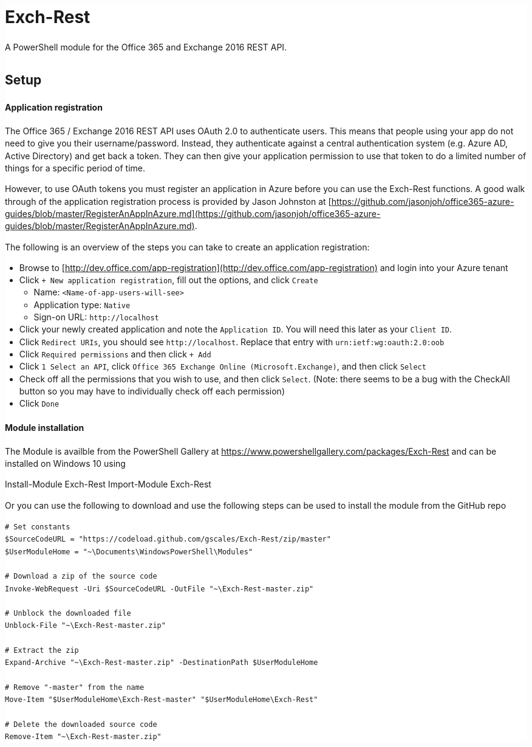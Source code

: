 # Exch-Rest
A PowerShell module for the Office 365 and Exchange 2016 REST API.

## Setup
#### Application registration
The Office 365 / Exchange 2016 REST API uses OAuth 2.0 to authenticate users. This means that people using your app do not need to give you their username/password. Instead, they authenticate against a central authentication system (e.g. Azure AD, Active Directory) and get back a token. They can then give your application permission to use that token to do a limited number of things for a specific period of time.

However, to use OAuth tokens you must register an application in Azure before you can use the Exch-Rest functions. A good walk through of the application registration process is provided by Jason Johnston at [https://github.com/jasonjoh/office365-azure-guides/blob/master/RegisterAnAppInAzure.md](https://github.com/jasonjoh/office365-azure-guides/blob/master/RegisterAnAppInAzure.md).

The following is an overview of the steps you can take to create an application registration:
  * Browse to [http://dev.office.com/app-registration](http://dev.office.com/app-registration) and login into your Azure tenant
  * Click `+ New application registration`, fill out the options, and click `Create`
    * Name: `<Name-of-app-users-will-see>`
    * Application type: `Native`
    * Sign-on URL: `http://localhost`
  * Click your newly created application and note the `Application ID`. You will need this later as your `Client ID`.
  * Click `Redirect URIs`, you should see `http://localhost`. Replace that entry with `urn:ietf:wg:oauth:2.0:oob`
  * Click `Required permissions` and then click `+ Add`
  * Click `1 Select an API`, click `Office 365 Exchange Online (Microsoft.Exchange)`, and then click `Select`
  * Check off all the permissions that you wish to use, and then click `Select`. (Note: there seems to be a bug with the CheckAll button so you may have to individually check off each permission)
  * Click `Done`

#### Module installation

The Module is availble from the PowerShell Gallery at https://www.powershellgallery.com/packages/Exch-Rest and can be installed on Windows 10 using 

Install-Module Exch-Rest
Import-Module Exch-Rest

Or you can use the following to download and use the following steps can be used to install the module from the GitHub repo
```
# Set constants
$SourceCodeURL = "https://codeload.github.com/gscales/Exch-Rest/zip/master"
$UserModuleHome = "~\Documents\WindowsPowerShell\Modules"

# Download a zip of the source code
Invoke-WebRequest -Uri $SourceCodeURL -OutFile "~\Exch-Rest-master.zip"

# Unblock the downloaded file
Unblock-File "~\Exch-Rest-master.zip"

# Extract the zip
Expand-Archive "~\Exch-Rest-master.zip" -DestinationPath $UserModuleHome

# Remove "-master" from the name
Move-Item "$UserModuleHome\Exch-Rest-master" "$UserModuleHome\Exch-Rest"

# Delete the downloaded source code
Remove-Item "~\Exch-Rest-master.zip"
```